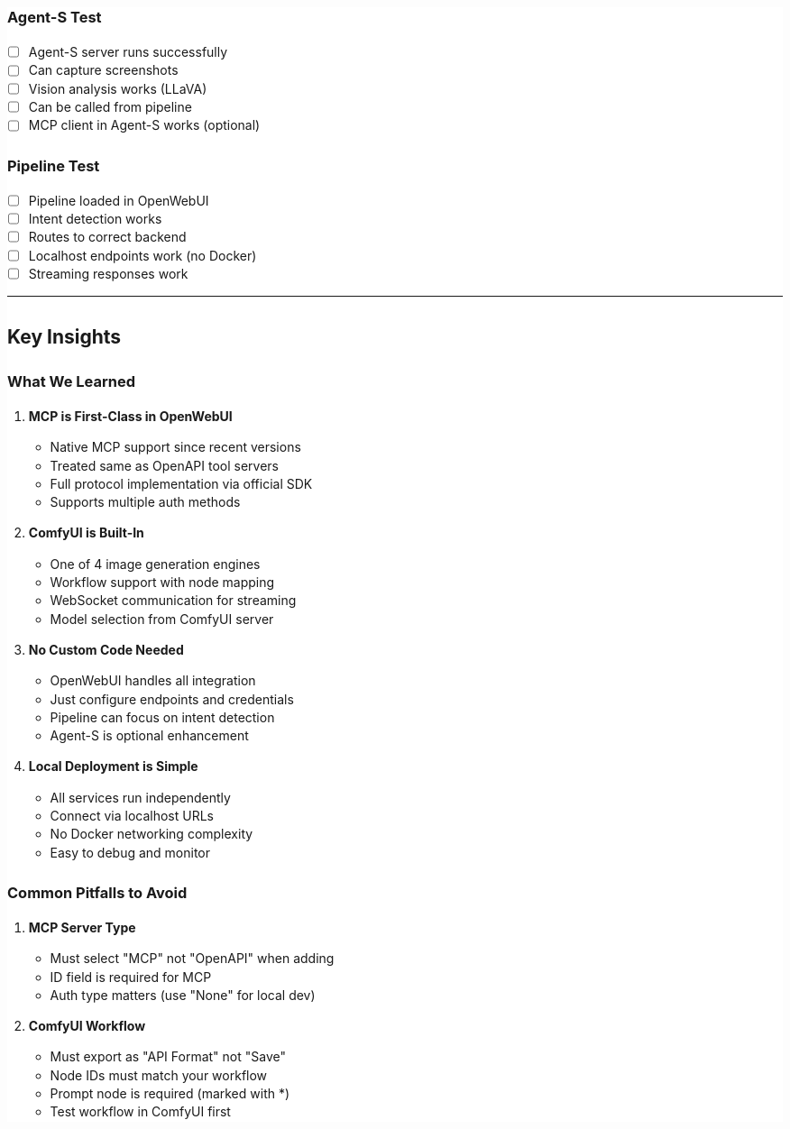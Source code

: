 ### Agent-S Test
- [ ] Agent-S server runs successfully
- [ ] Can capture screenshots
- [ ] Vision analysis works (LLaVA)
- [ ] Can be called from pipeline
- [ ] MCP client in Agent-S works (optional)

### Pipeline Test
- [ ] Pipeline loaded in OpenWebUI
- [ ] Intent detection works
- [ ] Routes to correct backend
- [ ] Localhost endpoints work (no Docker)
- [ ] Streaming responses work

---

## Key Insights

### What We Learned

1. **MCP is First-Class in OpenWebUI**
   - Native MCP support since recent versions
   - Treated same as OpenAPI tool servers
   - Full protocol implementation via official SDK
   - Supports multiple auth methods

2. **ComfyUI is Built-In**
   - One of 4 image generation engines
   - Workflow support with node mapping
   - WebSocket communication for streaming
   - Model selection from ComfyUI server

3. **No Custom Code Needed**
   - OpenWebUI handles all integration
   - Just configure endpoints and credentials
   - Pipeline can focus on intent detection
   - Agent-S is optional enhancement

4. **Local Deployment is Simple**
   - All services run independently
   - Connect via localhost URLs
   - No Docker networking complexity
   - Easy to debug and monitor

### Common Pitfalls to Avoid

1. **MCP Server Type**
   - Must select "MCP" not "OpenAPI" when adding
   - ID field is required for MCP
   - Auth type matters (use "None" for local dev)

2. **ComfyUI Workflow**
   - Must export as "API Format" not "Save"
   - Node IDs must match your workflow
   - Prompt node is required (marked with *)
   - Test workflow in ComfyUI first
